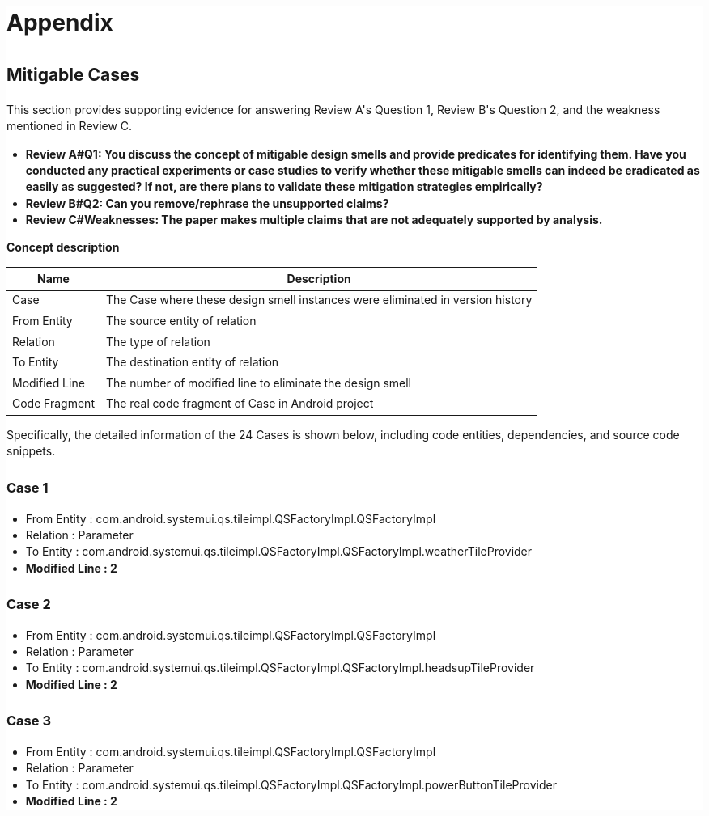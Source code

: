 # Appendix

## Mitigable Cases

This section provides supporting evidence for  answering Review A's Question 1, Review B's Question 2, and the weakness mentioned in Review C. 

- **Review A#Q1: You discuss the concept of mitigable design smells and provide predicates for identifying them. Have you conducted any practical experiments or case studies to verify whether these mitigable smells can indeed be eradicated as easily as suggested? If not, are there plans to validate these mitigation strategies empirically?**
- **Review B#Q2: Can you remove/rephrase the unsupported claims?**
- **Review C#Weaknesses: The paper makes multiple claims that are not adequately supported by analysis.**

**Concept description**

| Name          | Description                                                                    |
| ------------- | ------------------------------------------------------------------------------ |
| Case          | The Case where these design smell instances were eliminated in version history |
| From Entity   | The source entity of relation                                                  |
| Relation      | The type of relation                                                           |
| To Entity     | The destination entity of relation                                             |
| Modified Line | The number of modified line to eliminate the design smell                      |
| Code Fragment | The real code fragment of Case in Android project                              |

Specifically, the detailed information of the 24 Cases is shown below, including code entities, dependencies, and source code snippets.

### Case 1

- From Entity : com.android.systemui.qs.tileimpl.QSFactoryImpl.QSFactoryImpl
- Relation : Parameter
- To Entity : com.android.systemui.qs.tileimpl.QSFactoryImpl.QSFactoryImpl.weatherTileProvider
- **Modified Line : 2**

### Case 2

- From Entity : com.android.systemui.qs.tileimpl.QSFactoryImpl.QSFactoryImpl
- Relation : Parameter
- To Entity : com.android.systemui.qs.tileimpl.QSFactoryImpl.QSFactoryImpl.headsupTileProvider
- **Modified Line : 2**

### Case 3

- From Entity : com.android.systemui.qs.tileimpl.QSFactoryImpl.QSFactoryImpl
- Relation : Parameter
- To Entity : com.android.systemui.qs.tileimpl.QSFactoryImpl.QSFactoryImpl.powerButtonTileProvider
- **Modified Line : 2**
